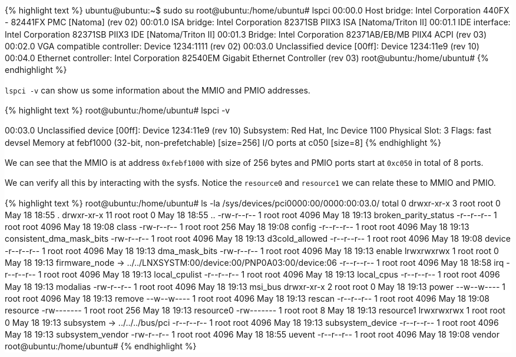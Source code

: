 {% highlight text %}
ubuntu@ubuntu:~$ sudo su
root@ubuntu:/home/ubuntu# lspci
00:00.0 Host bridge: Intel Corporation 440FX - 82441FX PMC [Natoma] (rev 02)
00:01.0 ISA bridge: Intel Corporation 82371SB PIIX3 ISA [Natoma/Triton II]
00:01.1 IDE interface: Intel Corporation 82371SB PIIX3 IDE [Natoma/Triton II]
00:01.3 Bridge: Intel Corporation 82371AB/EB/MB PIIX4 ACPI (rev 03)
00:02.0 VGA compatible controller: Device 1234:1111 (rev 02)
00:03.0 Unclassified device [00ff]: Device 1234:11e9 (rev 10)
00:04.0 Ethernet controller: Intel Corporation 82540EM Gigabit Ethernet Controller (rev 03)
root@ubuntu:/home/ubuntu#
{% endhighlight %}

`lspci -v` can show us some information about the MMIO and PMIO addresses.

{% highlight text %}
root@ubuntu:/home/ubuntu# lspci -v

00:03.0 Unclassified device [00ff]: Device 1234:11e9 (rev 10)
        Subsystem: Red Hat, Inc Device 1100
        Physical Slot: 3
        Flags: fast devsel
        Memory at febf1000 (32-bit, non-prefetchable) [size=256]
        I/O ports at c050 [size=8]
{% endhighlight %}

We can see that the MMIO is at address `0xfebf1000` with size of 256 bytes and PMIO ports start at `0xc050` in total of 8 ports.

We can verify all this by interacting with the sysfs. Notice the `resource0` and `resource1` we can relate these to MMIO and PMIO. 

{% highlight text %}
root@ubuntu:/home/ubuntu# ls -la /sys/devices/pci0000\:00/0000\:00\:03.0/
total 0
drwxr-xr-x  3 root root    0 May 18 18:55 .
drwxr-xr-x 11 root root    0 May 18 18:55 ..
-rw-r--r--  1 root root 4096 May 18 19:13 broken_parity_status
-r--r--r--  1 root root 4096 May 18 19:08 class
-rw-r--r--  1 root root  256 May 18 19:08 config
-r--r--r--  1 root root 4096 May 18 19:13 consistent_dma_mask_bits
-rw-r--r--  1 root root 4096 May 18 19:13 d3cold_allowed
-r--r--r--  1 root root 4096 May 18 19:08 device
-r--r--r--  1 root root 4096 May 18 19:13 dma_mask_bits
-rw-r--r--  1 root root 4096 May 18 19:13 enable
lrwxrwxrwx  1 root root    0 May 18 19:13 firmware_node -> ../../LNXSYSTM:00/device:00/PNP0A03:00/device:06
-r--r--r--  1 root root 4096 May 18 18:58 irq
-r--r--r--  1 root root 4096 May 18 19:13 local_cpulist
-r--r--r--  1 root root 4096 May 18 19:13 local_cpus
-r--r--r--  1 root root 4096 May 18 19:13 modalias
-rw-r--r--  1 root root 4096 May 18 19:13 msi_bus
drwxr-xr-x  2 root root    0 May 18 19:13 power
--w--w----  1 root root 4096 May 18 19:13 remove
--w--w----  1 root root 4096 May 18 19:13 rescan
-r--r--r--  1 root root 4096 May 18 19:08 resource
-rw-------  1 root root  256 May 18 19:13 resource0
-rw-------  1 root root    8 May 18 19:13 resource1
lrwxrwxrwx  1 root root    0 May 18 19:13 subsystem -> ../../../bus/pci
-r--r--r--  1 root root 4096 May 18 19:13 subsystem_device
-r--r--r--  1 root root 4096 May 18 19:13 subsystem_vendor
-rw-r--r--  1 root root 4096 May 18 18:55 uevent
-r--r--r--  1 root root 4096 May 18 19:08 vendor
root@ubuntu:/home/ubuntu#
{% endhighlight %}
